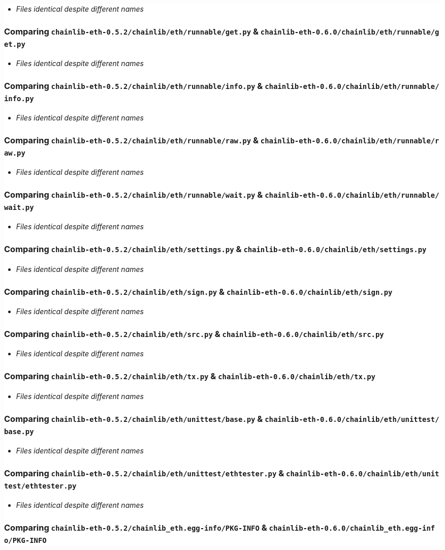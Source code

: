  * *Files identical despite different names*

### Comparing `chainlib-eth-0.5.2/chainlib/eth/runnable/get.py` & `chainlib-eth-0.6.0/chainlib/eth/runnable/get.py`

 * *Files identical despite different names*

### Comparing `chainlib-eth-0.5.2/chainlib/eth/runnable/info.py` & `chainlib-eth-0.6.0/chainlib/eth/runnable/info.py`

 * *Files identical despite different names*

### Comparing `chainlib-eth-0.5.2/chainlib/eth/runnable/raw.py` & `chainlib-eth-0.6.0/chainlib/eth/runnable/raw.py`

 * *Files identical despite different names*

### Comparing `chainlib-eth-0.5.2/chainlib/eth/runnable/wait.py` & `chainlib-eth-0.6.0/chainlib/eth/runnable/wait.py`

 * *Files identical despite different names*

### Comparing `chainlib-eth-0.5.2/chainlib/eth/settings.py` & `chainlib-eth-0.6.0/chainlib/eth/settings.py`

 * *Files identical despite different names*

### Comparing `chainlib-eth-0.5.2/chainlib/eth/sign.py` & `chainlib-eth-0.6.0/chainlib/eth/sign.py`

 * *Files identical despite different names*

### Comparing `chainlib-eth-0.5.2/chainlib/eth/src.py` & `chainlib-eth-0.6.0/chainlib/eth/src.py`

 * *Files identical despite different names*

### Comparing `chainlib-eth-0.5.2/chainlib/eth/tx.py` & `chainlib-eth-0.6.0/chainlib/eth/tx.py`

 * *Files identical despite different names*

### Comparing `chainlib-eth-0.5.2/chainlib/eth/unittest/base.py` & `chainlib-eth-0.6.0/chainlib/eth/unittest/base.py`

 * *Files identical despite different names*

### Comparing `chainlib-eth-0.5.2/chainlib/eth/unittest/ethtester.py` & `chainlib-eth-0.6.0/chainlib/eth/unittest/ethtester.py`

 * *Files identical despite different names*

### Comparing `chainlib-eth-0.5.2/chainlib_eth.egg-info/PKG-INFO` & `chainlib-eth-0.6.0/chainlib_eth.egg-info/PKG-INFO`
